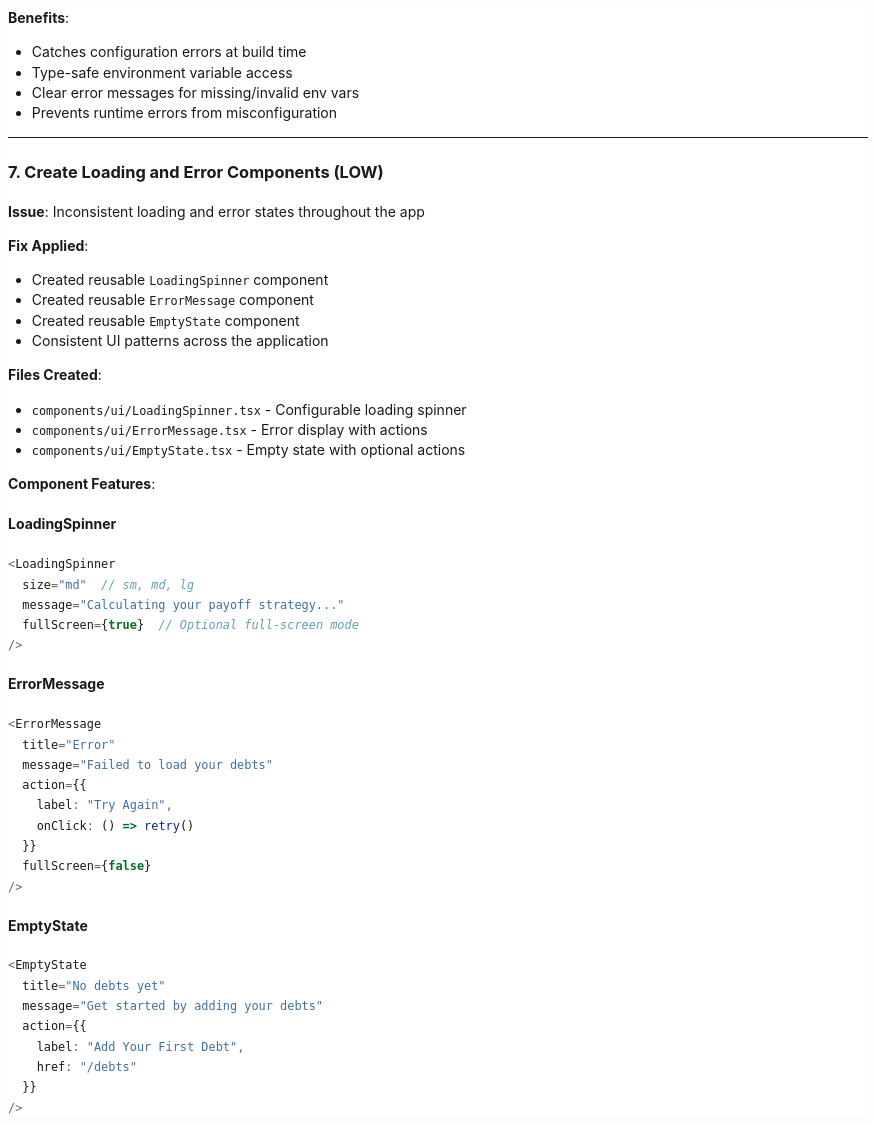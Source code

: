 **Benefits**:
- Catches configuration errors at build time
- Type-safe environment variable access
- Clear error messages for missing/invalid env vars
- Prevents runtime errors from misconfiguration

---

### 7. Create Loading and Error Components (LOW)

**Issue**: Inconsistent loading and error states throughout the app

**Fix Applied**:
- Created reusable `LoadingSpinner` component
- Created reusable `ErrorMessage` component
- Created reusable `EmptyState` component
- Consistent UI patterns across the application

**Files Created**:
- `components/ui/LoadingSpinner.tsx` - Configurable loading spinner
- `components/ui/ErrorMessage.tsx` - Error display with actions
- `components/ui/EmptyState.tsx` - Empty state with optional actions

**Component Features**:

#### LoadingSpinner
```typescript
<LoadingSpinner
  size="md"  // sm, md, lg
  message="Calculating your payoff strategy..."
  fullScreen={true}  // Optional full-screen mode
/>
```

#### ErrorMessage
```typescript
<ErrorMessage
  title="Error"
  message="Failed to load your debts"
  action={{
    label: "Try Again",
    onClick: () => retry()
  }}
  fullScreen={false}
/>
```

#### EmptyState
```typescript
<EmptyState
  title="No debts yet"
  message="Get started by adding your debts"
  action={{
    label: "Add Your First Debt",
    href: "/debts"
  }}
/>
```
